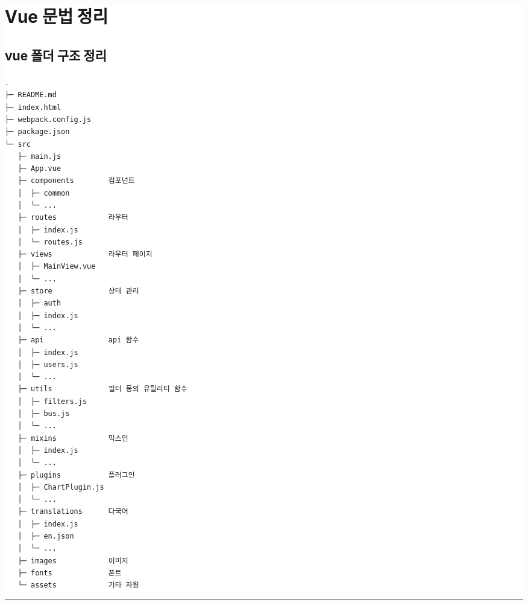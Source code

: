 # Vue 문법 정리

## vue 폴더 구조 정리

```bash
.
├─ README.md
├─ index.html
├─ webpack.config.js
├─ package.json
└─ src
   ├─ main.js
   ├─ App.vue
   ├─ components        컴포넌트
   │  ├─ common
   │  └─ ...
   ├─ routes            라우터
   │  ├─ index.js
   │  └─ routes.js
   ├─ views             라우터 페이지
   │  ├─ MainView.vue
   │  └─ ...
   ├─ store             상태 관리
   │  ├─ auth
   │  ├─ index.js
   │  └─ ...
   ├─ api               api 함수
   │  ├─ index.js
   │  ├─ users.js
   │  └─ ...
   ├─ utils             필터 등의 유틸리티 함수
   │  ├─ filters.js
   │  ├─ bus.js
   │  └─ ...
   ├─ mixins            믹스인
   │  ├─ index.js
   │  └─ ...
   ├─ plugins           플러그인
   │  ├─ ChartPlugin.js
   │  └─ ...
   ├─ translations      다국어
   │  ├─ index.js
   │  ├─ en.json
   │  └─ ...
   ├─ images            이미지
   ├─ fonts             폰트
   └─ assets            기타 자원
```

---
